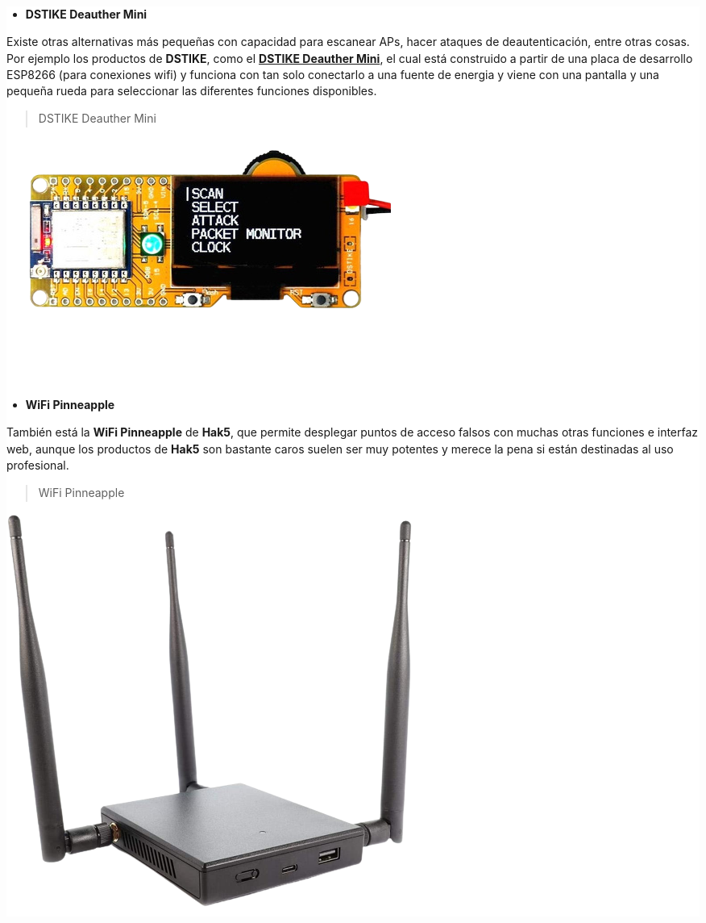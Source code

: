 - **DSTIKE Deauther Mini**

Existe otras alternativas más pequeñas con capacidad para escanear APs, hacer ataques de deautenticación, entre otras cosas. Por ejemplo los productos de **DSTIKE**, como el **[DSTIKE Deauther Mini](https://dstike.com/collections/frontpage/products/dstike-wifi-deauther-mini)**, el cual está construido a partir de una placa de desarrollo ESP8266 (para conexiones wifi) y funciona con tan solo conectarlo a una fuente de energia y viene con una pantalla y una pequeña rueda para seleccionar las diferentes funciones disponibles.

> DSTIKE Deauther Mini
<img src="https://raw.githubusercontent.com/D3Ext/d3ext.github.io/main/images/wifi/deauther-mini.jpg" alt="pic">

- **WiFi Pinneapple**

También está la **WiFi Pinneapple** de **Hak5**, que permite desplegar puntos de acceso falsos con muchas otras funciones e interfaz web, aunque los productos de **Hak5** son bastante caros suelen ser muy potentes y merece la pena si están destinadas al uso profesional.

> WiFi Pinneapple
<img src="https://raw.githubusercontent.com/D3Ext/d3ext.github.io/main/images/wifi/wifi-pinneapple.jpg" alt="pic">
